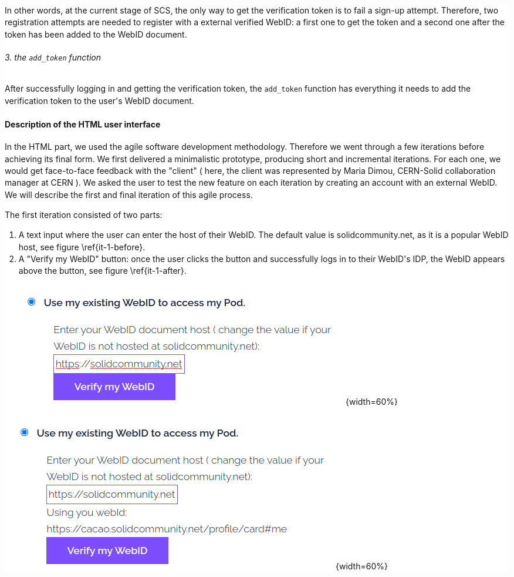 
In other words, at the current stage of SCS, the only way to get the verification token is to fail a sign-up attempt. Therefore, two registration attempts are needed to register with a external verified WebID: a first one to get the token and a second one after the token has been added to the WebID document. 



###### 3. the `add_token` function

After successfully logging in and getting the verification token, the `add_token` function has everything it needs to add the verification token to the user's WebID document.


#### Description of the HTML user interface


In the HTML part, we used the agile software development methodology. Therefore we went through a few iterations before achieving its final form. We first delivered a minimalistic prototype, producing short and incremental iterations. For each one, we would get face-to-face feedback with the "client" ( here, the client was represented by Maria Dimou, CERN-Solid collaboration manager at CERN ). We asked the user to test the new feature on each iteration by creating an account with an external WebID. We will describe the first and final iteration of this agile process. 


  
The first iteration consisted of two parts:
  
  1. A text input where the user can enter the host of their WebID. The default value is solidcommunity.net, as it is a popular WebID host, see figure \ref{it-1-before}.
  2. A "Verify my WebID" button: once the user clicks the button and successfully logs in to their WebID's IDP, the WebID appears above the button, see figure \ref{it-1-after}.

![ The first iteration, before the clicking the verification button  \label{it-1-before} ](./assets/it1_before_verif.png){width=60%}

![ The first iteration, after the clicking the verification button  \label{it-1-after} ](./assets/it1_after_verif.png){width=60%}
